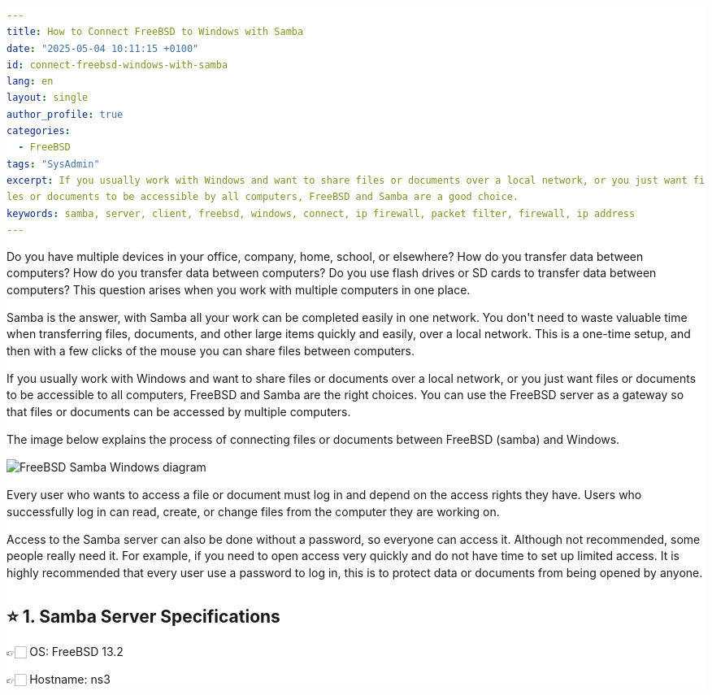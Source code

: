 ```yaml
---
title: How to Connect FreeBSD to Windows with Samba
date: "2025-05-04 10:11:15 +0100"
id: connect-freebsd-windows-with-samba
lang: en
layout: single
author_profile: true
categories:
  - FreeBSD
tags: "SysAdmin"
excerpt: If you usually work with Windows and want to share files or documents over a local network, or you just want files or documents to be accessible by all computers, FreeBSD and Samba are a good choice.
keywords: samba, server, client, freebsd, windows, connect, ip firewall, packet filter, firewall, ip address
---
```


Do you have multiple devices in your office, company, home, school, or elsewhere? How do you transfer data between computers? How do you transfer data between computers? Do you use flash drives or SD cards to transfer data between computers? This question arises when you work with multiple computers in one place.

Samba is the answer, with Samba all your work can be completed easily in one network. You don't need to waste valuable time when transferring files, documents, and other large items quickly and easily, over a local network. This is a one-time setup, and then with a few clicks of the mouse you can share files between computers.

If you usually work with Windows and want to share files or documents over a local network, or you just want files or documents to be accessible to all computers, FreeBSD and Samba are the right choices. You can use the FreeBSD server as a gateway so that files or documents can be accessed by multiple computers.

The image below explains the process of connecting files or documents between FreeBSD (samba) and Windows.<br/>


![FreeBSD Samba Windows diagram](https://www.opencode.net/unixbsdshell/web-static-ruby-rails-on-freebsd/-/raw/main/img/FreeBSD_Samba_Windows_diagram.jpg)

Every user who wants to access a file or document must log in and depend on the access rights they have. Users who successfully log in can read, create, or change files from the computer they are working on.

Access to the Samba server can also be done without a password, so everyone can access it. Although not recommended, some people really need it. For example, if you need to open access very quickly and do not have time to set up limited access. It is highly recommended that every user use a password to log in, this is to protect data or documents from being opened by anyone.

## ⭐ 1. Samba Server Specifications

👉🏻 OS: FreeBSD 13.2

👉🏻 Hostname: ns3
